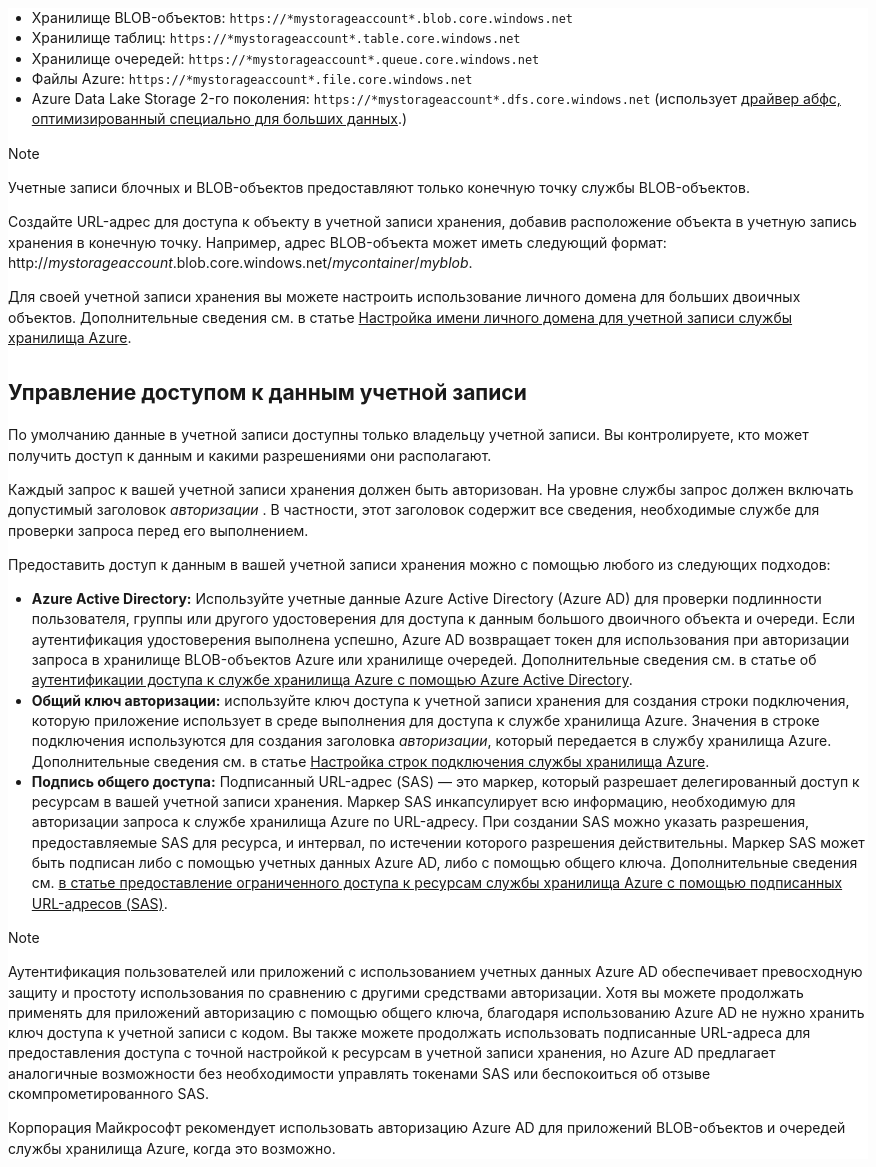 - Хранилище BLOB-объектов: `https://*mystorageaccount*.blob.core.windows.net`
- Хранилище таблиц: `https://*mystorageaccount*.table.core.windows.net`
- Хранилище очередей: `https://*mystorageaccount*.queue.core.windows.net`
- Файлы Azure: `https://*mystorageaccount*.file.core.windows.net`
- Azure Data Lake Storage 2-го поколения: `https://*mystorageaccount*.dfs.core.windows.net` (использует [драйвер абфс, оптимизированный специально для больших данных](../blobs/data-lake-storage-introduction.md#key-features-of-data-lake-storage-gen2).)

> [!NOTE]
> Учетные записи блочных и BLOB-объектов предоставляют только конечную точку службы BLOB-объектов.

Создайте URL-адрес для доступа к объекту в учетной записи хранения, добавив расположение объекта в учетную запись хранения в конечную точку. Например, адрес BLOB-объекта может иметь следующий формат: http://*mystorageaccount*.blob.core.windows.net/*mycontainer*/*myblob*.

Для своей учетной записи хранения вы можете настроить использование личного домена для больших двоичных объектов. Дополнительные сведения см. в статье [Настройка имени личного домена для учетной записи службы хранилища Azure](../blobs/storage-custom-domain-name.md).  

## <a name="control-access-to-account-data"></a>Управление доступом к данным учетной записи

По умолчанию данные в учетной записи доступны только владельцу учетной записи. Вы контролируете, кто может получить доступ к данным и какими разрешениями они располагают.

Каждый запрос к вашей учетной записи хранения должен быть авторизован. На уровне службы запрос должен включать допустимый заголовок *авторизации* . В частности, этот заголовок содержит все сведения, необходимые службе для проверки запроса перед его выполнением.

Предоставить доступ к данным в вашей учетной записи хранения можно с помощью любого из следующих подходов:

- **Azure Active Directory:** Используйте учетные данные Azure Active Directory (Azure AD) для проверки подлинности пользователя, группы или другого удостоверения для доступа к данным большого двоичного объекта и очереди. Если аутентификация удостоверения выполнена успешно, Azure AD возвращает токен для использования при авторизации запроса в хранилище BLOB-объектов Azure или хранилище очередей. Дополнительные сведения см. в статье об [аутентификации доступа к службе хранилища Azure с помощью Azure Active Directory](storage-auth-aad.md).
- **Общий ключ авторизации:** используйте ключ доступа к учетной записи хранения для создания строки подключения, которую приложение использует в среде выполнения для доступа к службе хранилища Azure. Значения в строке подключения используются для создания заголовка *авторизации*, который передается в службу хранилища Azure. Дополнительные сведения см. в статье [Настройка строк подключения службы хранилища Azure](storage-configure-connection-string.md).
- **Подпись общего доступа:** Подписанный URL-адрес (SAS) — это маркер, который разрешает делегированный доступ к ресурсам в вашей учетной записи хранения. Маркер SAS инкапсулирует всю информацию, необходимую для авторизации запроса к службе хранилища Azure по URL-адресу. При создании SAS можно указать разрешения, предоставляемые SAS для ресурса, и интервал, по истечении которого разрешения действительны. Маркер SAS может быть подписан либо с помощью учетных данных Azure AD, либо с помощью общего ключа. Дополнительные сведения см. [в статье предоставление ограниченного доступа к ресурсам службы хранилища Azure с помощью подписанных URL-адресов (SAS)](storage-sas-overview.md).

> [!NOTE]
> Аутентификация пользователей или приложений с использованием учетных данных Azure AD обеспечивает превосходную защиту и простоту использования по сравнению с другими средствами авторизации. Хотя вы можете продолжать применять для приложений авторизацию с помощью общего ключа, благодаря использованию Azure AD не нужно хранить ключ доступа к учетной записи с кодом. Вы также можете продолжать использовать подписанные URL-адреса для предоставления доступа с точной настройкой к ресурсам в учетной записи хранения, но Azure AD предлагает аналогичные возможности без необходимости управлять токенами SAS или беспокоиться об отзыве скомпрометированного SAS.
>
> Корпорация Майкрософт рекомендует использовать авторизацию Azure AD для приложений BLOB-объектов и очередей службы хранилища Azure, когда это возможно.
